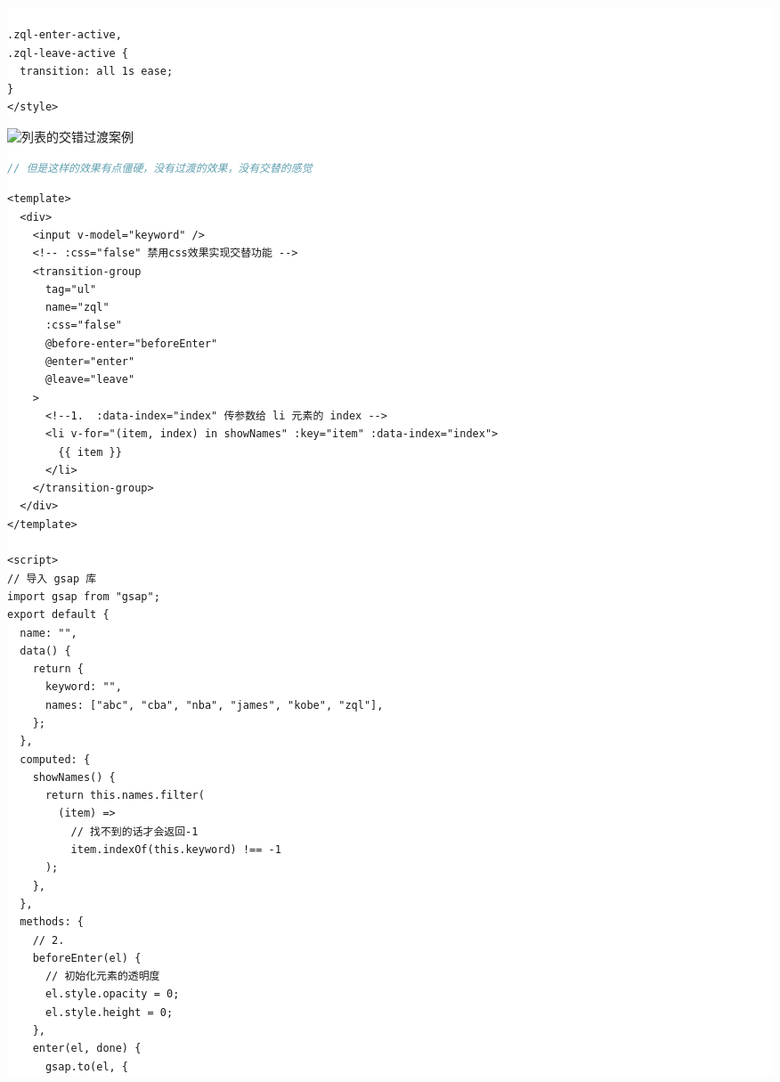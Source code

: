 ```vue

.zql-enter-active,
.zql-leave-active {
  transition: all 1s ease;
}
</style>
```

![列表的交错过渡案例](https://github.com/Q7Long/images/blob/master/qlBlog_images/Vue%E5%9F%BA%E7%A1%80/22_Element-Plus%E7%BB%84%E4%BB%B6%E5%BA%93%E7%9A%84%E4%BD%BF%E2%BD%A4.assets/%E5%88%97%E8%A1%A8%E7%9A%84%E4%BA%A4%E9%94%99%E8%BF%87%E6%B8%A1%E6%A1%88%E4%BE%8B%EF%BC%88%E4%B8%80%EF%BC%89.gif?raw=true)

```js
// 但是这样的效果有点僵硬，没有过渡的效果，没有交替的感觉
```

```vue
<template>
  <div>
    <input v-model="keyword" />
    <!-- :css="false" 禁用css效果实现交替功能 -->
    <transition-group
      tag="ul"
      name="zql"
      :css="false"
      @before-enter="beforeEnter"
      @enter="enter"
      @leave="leave"
    >
      <!--1.  :data-index="index" 传参数给 li 元素的 index -->
      <li v-for="(item, index) in showNames" :key="item" :data-index="index">
        {{ item }}
      </li>
    </transition-group>
  </div>
</template>

<script>
// 导入 gsap 库
import gsap from "gsap";
export default {
  name: "",
  data() {
    return {
      keyword: "",
      names: ["abc", "cba", "nba", "james", "kobe", "zql"],
    };
  },
  computed: {
    showNames() {
      return this.names.filter(
        (item) =>
          // 找不到的话才会返回-1
          item.indexOf(this.keyword) !== -1
      );
    },
  },
  methods: {
    // 2.
    beforeEnter(el) {
      // 初始化元素的透明度
      el.style.opacity = 0;
      el.style.height = 0;
    },
    enter(el, done) {
      gsap.to(el, {
```